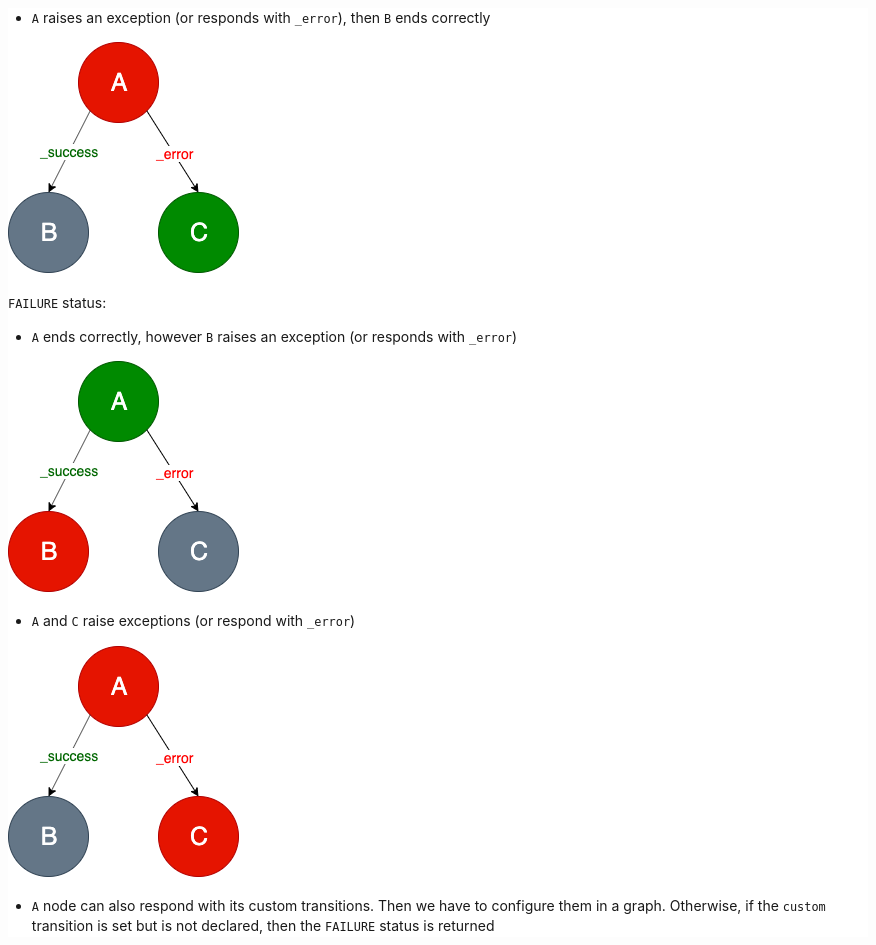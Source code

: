 * `A` raises an exception (or responds with `_error`), then `B` ends correctly 

![A ends with error, C ends correctly](assets/images/a_error_c_success.png)

`FAILURE` status:

* `A` ends correctly, however `B` raises an exception (or responds with `_error`)

![Node with exits](assets/images/a_success_b_error.png)

* `A` and `C` raise exceptions (or respond with `_error`)

![Node with exits](assets/images/a_error_c_error.png)

* `A` node can also respond with its custom transitions. Then we have to configure them in a graph. 
Otherwise, if the `custom` transition is set but is not declared, then the `FAILURE` status is returned
